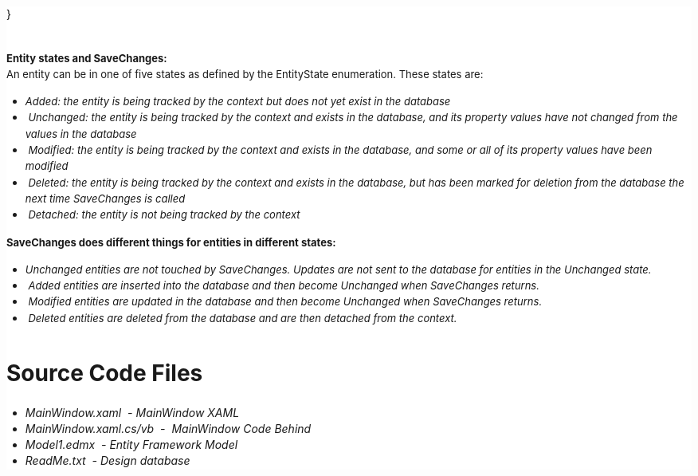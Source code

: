 }</pre>
</div>
</div>
</div>
<div class="endscriptcode">&nbsp;</div>
</span></em></div>
<div><span>
<div>
<div>
<div>
<div><strong><span style="font-size:small">Entity states and SaveChanges:</span></strong></div>
<div></div>
<div><span style="font-size:small">An entity can be in one of five states as defined by the EntityState enumeration. These states are:</span></div>
<div></div>
<ul>
<li><em><span style="font-size:small">Added: the entity is being tracked by the context but does not yet exist in the database</span>
</em></li><li><em><span style="font-size:small">&nbsp;</span><span style="font-size:small">Unchanged: the entity is being tracked by the context and exists in the database, and its property values have not changed from the values in the database</span>
</em></li><li><em><span style="font-size:small">&nbsp;</span><span style="font-size:small">Modified: the entity is being tracked by the context and exists in the database, and some or all of its property values have been modified</span>
</em></li><li><em><span style="font-size:small">&nbsp;</span><span style="font-size:small">Deleted: the entity is being tracked by the context and exists in the database, but has been marked for deletion from the database the next time SaveChanges is called</span>
</em></li><li><em><span style="font-size:small">&nbsp;</span><span style="font-size:small">Detached: the entity is not being tracked by the context</span>
</em></li></ul>
<div></div>
<div><strong><span style="font-size:small">SaveChanges does different things for entities in different states:</span></strong></div>
<div></div>
<ul>
<li><em><span style="font-size:small">Unchanged entities are not touched by SaveChanges. Updates are not sent to the database for entities in the Unchanged state.</span>
</em></li><li><em><span style="font-size:small">&nbsp;</span><span style="font-size:small">Added entities are inserted into the database and then become Unchanged when SaveChanges returns.</span>
</em></li><li><em><span style="font-size:small">&nbsp;</span><span style="font-size:small">Modified entities are updated in the database and then become Unchanged when SaveChanges returns.</span>
</em></li><li><em><span style="font-size:small">&nbsp;</span><span style="font-size:small">Deleted entities are deleted from the database and are then detached from the context.</span></em>
</li></ul>
<div></div>
<div></div>
<h1>Source Code Files</h1>
<ul>
<li><em>MainWindow.xaml&nbsp; - MainWindow XAML </em></li><li><em>MainWindow.xaml.cs/vb&nbsp; -&nbsp; MainWindow Code Behind </em></li><li><em>Model1.edmx&nbsp; - Entity Framework Model </em></li><li><em>ReadMe.txt&nbsp; - Design database </em></li></ul>
</div>
</div>
</div>
</span></div>
